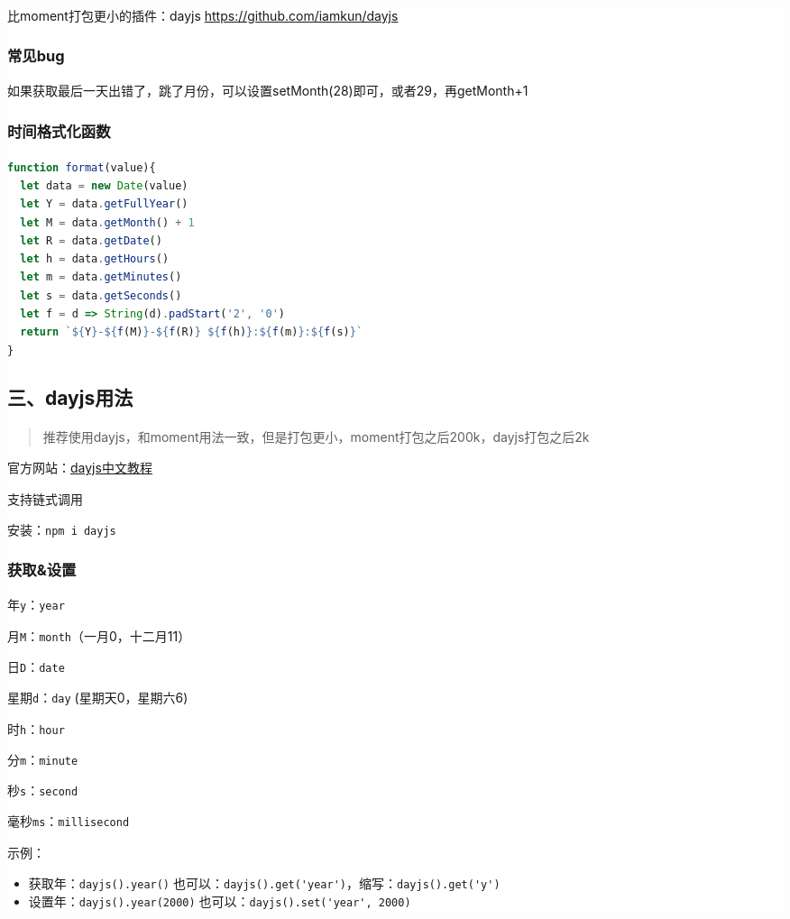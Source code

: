 比moment打包更小的插件：dayjs https://github.com/iamkun/dayjs



### 常见bug

如果获取最后一天出错了，跳了月份，可以设置setMonth(28)即可，或者29，再getMonth+1



### 时间格式化函数

```js
function format(value){
  let data = new Date(value)
  let Y = data.getFullYear()
  let M = data.getMonth() + 1
  let R = data.getDate()
  let h = data.getHours()
  let m = data.getMinutes()
  let s = data.getSeconds()
  let f = d => String(d).padStart('2', '0')
  return `${Y}-${f(M)}-${f(R)} ${f(h)}:${f(m)}:${f(s)}`
}
```



## 三、dayjs用法

>  推荐使用dayjs，和moment用法一致，但是打包更小，moment打包之后200k，dayjs打包之后2k

官方网站：[dayjs中文教程](https://day.js.org/docs/zh-CN/parse/parse)

支持链式调用

安装：`npm i dayjs`



### 获取&设置

年`y`：`year`

月`M`：`month`（一月0，十二月11）

日`D`：`date`

星期`d`：`day` (星期天0，星期六6)

时`h`：`hour`

分`m`：`minute`

秒`s`：`second`

毫秒`ms`：`millisecond`

示例：

* 获取年：`dayjs().year()`  也可以：`dayjs().get('year')`，缩写：`dayjs().get('y')`
* 设置年：`dayjs().year(2000)` 也可以：`dayjs().set('year', 2000)`
